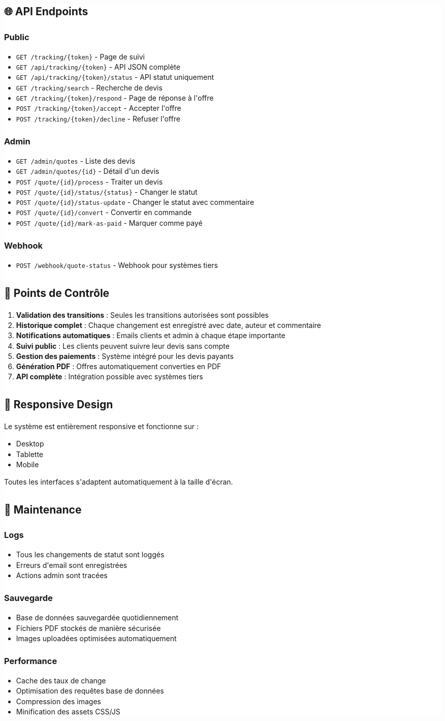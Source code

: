 ## 🌐 API Endpoints

### Public
- `GET /tracking/{token}` - Page de suivi
- `GET /api/tracking/{token}` - API JSON complète
- `GET /api/tracking/{token}/status` - API statut uniquement
- `GET /tracking/search` - Recherche de devis
- `GET /tracking/{token}/respond` - Page de réponse à l'offre
- `POST /tracking/{token}/accept` - Accepter l'offre
- `POST /tracking/{token}/decline` - Refuser l'offre

### Admin
- `GET /admin/quotes` - Liste des devis
- `GET /admin/quotes/{id}` - Détail d'un devis
- `POST /quote/{id}/process` - Traiter un devis
- `POST /quote/{id}/status/{status}` - Changer le statut
- `POST /quote/{id}/status-update` - Changer le statut avec commentaire
- `POST /quote/{id}/convert` - Convertir en commande
- `POST /quote/{id}/mark-as-paid` - Marquer comme payé

### Webhook
- `POST /webhook/quote-status` - Webhook pour systèmes tiers

## 🎯 Points de Contrôle

1. **Validation des transitions** : Seules les transitions autorisées sont possibles
2. **Historique complet** : Chaque changement est enregistré avec date, auteur et commentaire
3. **Notifications automatiques** : Emails clients et admin à chaque étape importante
4. **Suivi public** : Les clients peuvent suivre leur devis sans compte
5. **Gestion des paiements** : Système intégré pour les devis payants
6. **Génération PDF** : Offres automatiquement converties en PDF
7. **API complète** : Intégration possible avec systèmes tiers

## 📱 Responsive Design

Le système est entièrement responsive et fonctionne sur :
- Desktop
- Tablette
- Mobile

Toutes les interfaces s'adaptent automatiquement à la taille d'écran.

## 🔧 Maintenance

### Logs
- Tous les changements de statut sont loggés
- Erreurs d'email sont enregistrées
- Actions admin sont tracées

### Sauvegarde
- Base de données sauvegardée quotidiennement
- Fichiers PDF stockés de manière sécurisée
- Images uploadées optimisées automatiquement

### Performance
- Cache des taux de change
- Optimisation des requêtes base de données
- Compression des images
- Minification des assets CSS/JS
